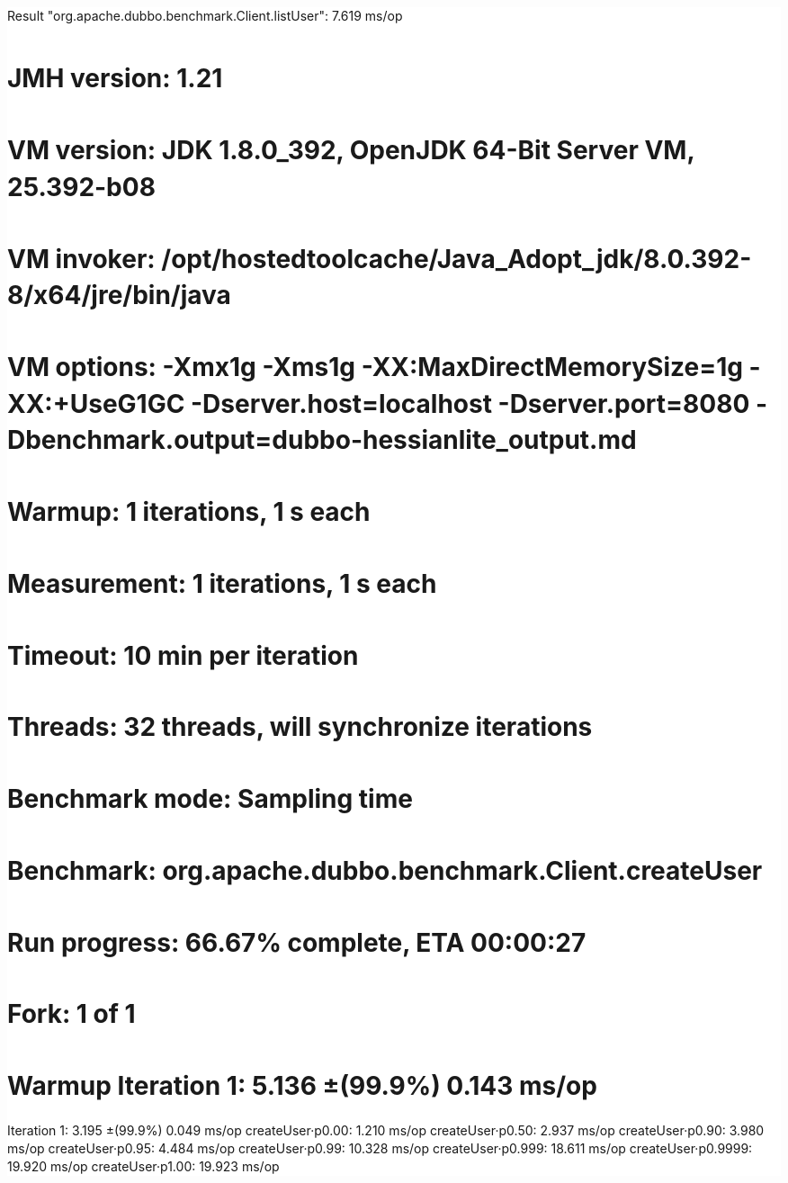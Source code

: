 
Result "org.apache.dubbo.benchmark.Client.listUser":
  7.619 ms/op


# JMH version: 1.21
# VM version: JDK 1.8.0_392, OpenJDK 64-Bit Server VM, 25.392-b08
# VM invoker: /opt/hostedtoolcache/Java_Adopt_jdk/8.0.392-8/x64/jre/bin/java
# VM options: -Xmx1g -Xms1g -XX:MaxDirectMemorySize=1g -XX:+UseG1GC -Dserver.host=localhost -Dserver.port=8080 -Dbenchmark.output=dubbo-hessianlite_output.md
# Warmup: 1 iterations, 1 s each
# Measurement: 1 iterations, 1 s each
# Timeout: 10 min per iteration
# Threads: 32 threads, will synchronize iterations
# Benchmark mode: Sampling time
# Benchmark: org.apache.dubbo.benchmark.Client.createUser

# Run progress: 66.67% complete, ETA 00:00:27
# Fork: 1 of 1
# Warmup Iteration   1: 5.136 ±(99.9%) 0.143 ms/op
Iteration   1: 3.195 ±(99.9%) 0.049 ms/op
                 createUser·p0.00:   1.210 ms/op
                 createUser·p0.50:   2.937 ms/op
                 createUser·p0.90:   3.980 ms/op
                 createUser·p0.95:   4.484 ms/op
                 createUser·p0.99:   10.328 ms/op
                 createUser·p0.999:  18.611 ms/op
                 createUser·p0.9999: 19.920 ms/op
                 createUser·p1.00:   19.923 ms/op
